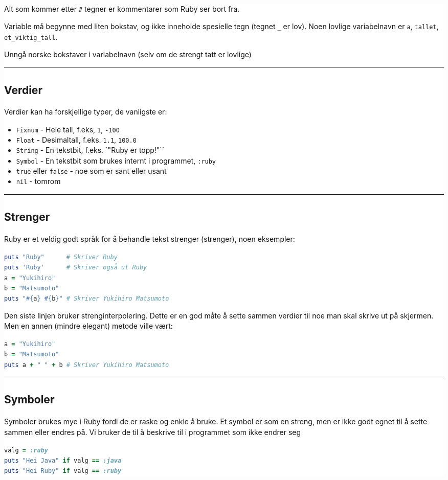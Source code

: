 Alt som kommer etter `#` tegner er kommentarer som Ruby ser bort fra.

Variable må begynne med liten bokstav, og ikke inneholde spesielle tegn (tegnet `_` er lov). Noen lovlige variabelnavn er `a`, `tallet`, `et_viktig_tall`. 

Unngå norske bokstaver i variabelnavn (selv om de strengt tatt er lovlige)

---

## Verdier

Verdier kan ha forskjellige typer, de vanligste er:

- `Fixnum` - Hele tall, f.eks, `1`, `-100`
- `Float` - Desimaltall, f.eks. `1.1`, `100.0`
- `String` - En tekstbit, f.eks. `"Ruby er topp!"``
- `Symbol` - En tekstbit som brukes internt i programmet, `:ruby`
- `true` eller `false` - noe som er sant eller usant
- `nil` - tomrom

---

## Strenger

Ruby er et veldig godt språk for å behandle tekst strenger (strenger), noen eksempler:

```Ruby
puts "Ruby"      # Skriver Ruby
puts 'Ruby'      # Skriver også ut Ruby
a = "Yukihiro"
b = "Matsumoto"
puts "#{a} #{b}" # Skriver Yukihiro Matsumoto
```

Den siste linjen bruker strenginterpolering. Dette er en god måte å sette sammen verdier til noe man skal skrive ut på skjermen. Men en annen (mindre elegant) metode ville vært:

```Ruby
a = "Yukihiro"
b = "Matsumoto"
puts a + " " + b # Skriver Yukihiro Matsumoto
```

---

## Symboler

Symboler brukes mye i Ruby fordi de er raske og enkle å bruke. Et symbol er som en streng, men er ikke godt egnet til å sette sammen eller endres på. Vi bruker de til å beskrive til i programmet som ikke endrer seg

```Ruby
valg = :ruby
puts "Hei Java" if valg == :java
puts "Hei Ruby" if valg == :ruby
```
